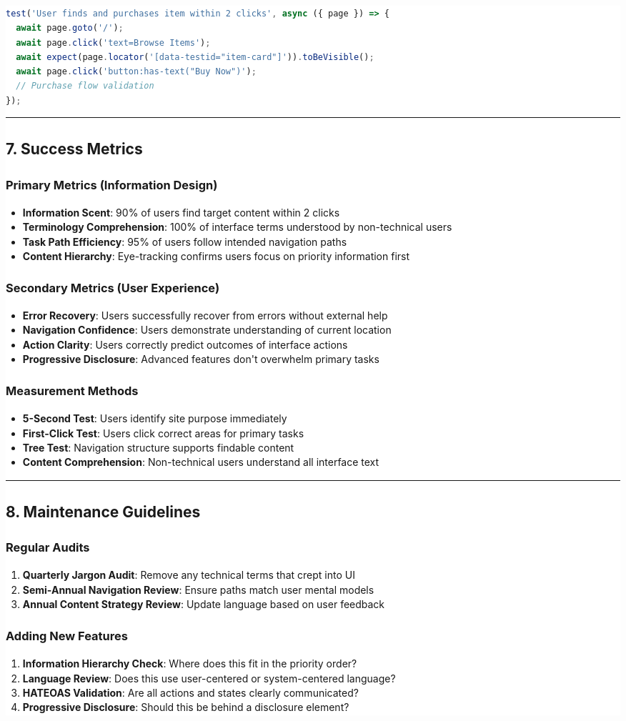 ```typescript
test('User finds and purchases item within 2 clicks', async ({ page }) => {
  await page.goto('/');
  await page.click('text=Browse Items');
  await expect(page.locator('[data-testid="item-card"]')).toBeVisible();
  await page.click('button:has-text("Buy Now")');
  // Purchase flow validation
});
```

---

## 7. Success Metrics

### Primary Metrics (Information Design)

- **Information Scent**: 90% of users find target content within 2 clicks
- **Terminology Comprehension**: 100% of interface terms understood by non-technical users  
- **Task Path Efficiency**: 95% of users follow intended navigation paths
- **Content Hierarchy**: Eye-tracking confirms users focus on priority information first

### Secondary Metrics (User Experience)

- **Error Recovery**: Users successfully recover from errors without external help
- **Navigation Confidence**: Users demonstrate understanding of current location
- **Action Clarity**: Users correctly predict outcomes of interface actions
- **Progressive Disclosure**: Advanced features don't overwhelm primary tasks

### Measurement Methods

- **5-Second Test**: Users identify site purpose immediately
- **First-Click Test**: Users click correct areas for primary tasks  
- **Tree Test**: Navigation structure supports findable content
- **Content Comprehension**: Non-technical users understand all interface text

---

## 8. Maintenance Guidelines

### Regular Audits

1. **Quarterly Jargon Audit**: Remove any technical terms that crept into UI
2. **Semi-Annual Navigation Review**: Ensure paths match user mental models
3. **Annual Content Strategy Review**: Update language based on user feedback

### Adding New Features

1. **Information Hierarchy Check**: Where does this fit in the priority order?
2. **Language Review**: Does this use user-centered or system-centered language?
3. **HATEOAS Validation**: Are all actions and states clearly communicated?
4. **Progressive Disclosure**: Should this be behind a disclosure element?
